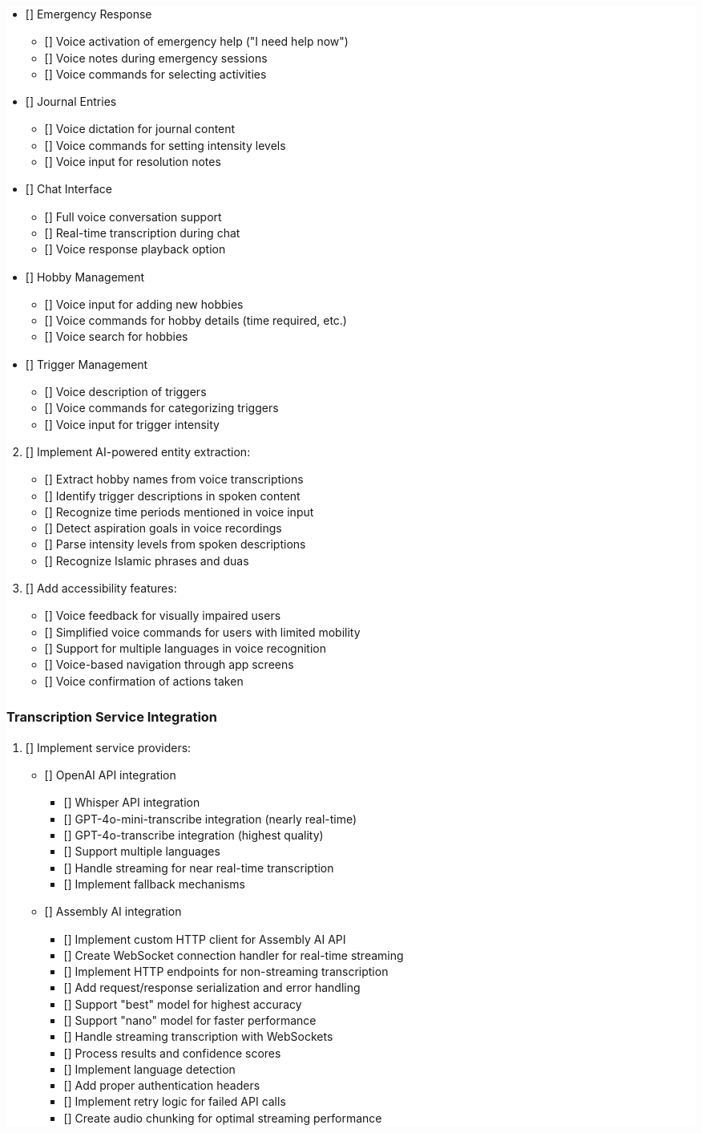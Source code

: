    - [] Emergency Response
     - [] Voice activation of emergency help ("I need help now")
     - [] Voice notes during emergency sessions
     - [] Voice commands for selecting activities
   
   - [] Journal Entries
     - [] Voice dictation for journal content
     - [] Voice commands for setting intensity levels
     - [] Voice input for resolution notes
   
   - [] Chat Interface
     - [] Full voice conversation support
     - [] Real-time transcription during chat
     - [] Voice response playback option
   
   - [] Hobby Management
     - [] Voice input for adding new hobbies
     - [] Voice commands for hobby details (time required, etc.)
     - [] Voice search for hobbies
   
   - [] Trigger Management
     - [] Voice description of triggers
     - [] Voice commands for categorizing triggers
     - [] Voice input for trigger intensity

2. [] Implement AI-powered entity extraction:
   - [] Extract hobby names from voice transcriptions
   - [] Identify trigger descriptions in spoken content
   - [] Recognize time periods mentioned in voice input
   - [] Detect aspiration goals in voice recordings
   - [] Parse intensity levels from spoken descriptions
   - [] Recognize Islamic phrases and duas

3. [] Add accessibility features:
   - [] Voice feedback for visually impaired users
   - [] Simplified voice commands for users with limited mobility
   - [] Support for multiple languages in voice recognition
   - [] Voice-based navigation through app screens
   - [] Voice confirmation of actions taken

### Transcription Service Integration
1. [] Implement service providers:
   - [] OpenAI API integration
     - [] Whisper API integration
     - [] GPT-4o-mini-transcribe integration (nearly real-time)
     - [] GPT-4o-transcribe integration (highest quality)
     - [] Support multiple languages
     - [] Handle streaming for near real-time transcription
     - [] Implement fallback mechanisms
   
   - [] Assembly AI integration
     - [] Implement custom HTTP client for Assembly AI API
     - [] Create WebSocket connection handler for real-time streaming
     - [] Implement HTTP endpoints for non-streaming transcription
     - [] Add request/response serialization and error handling
     - [] Support "best" model for highest accuracy
     - [] Support "nano" model for faster performance
     - [] Handle streaming transcription with WebSockets
     - [] Process results and confidence scores
     - [] Implement language detection
     - [] Add proper authentication headers
     - [] Implement retry logic for failed API calls
     - [] Create audio chunking for optimal streaming performance
   